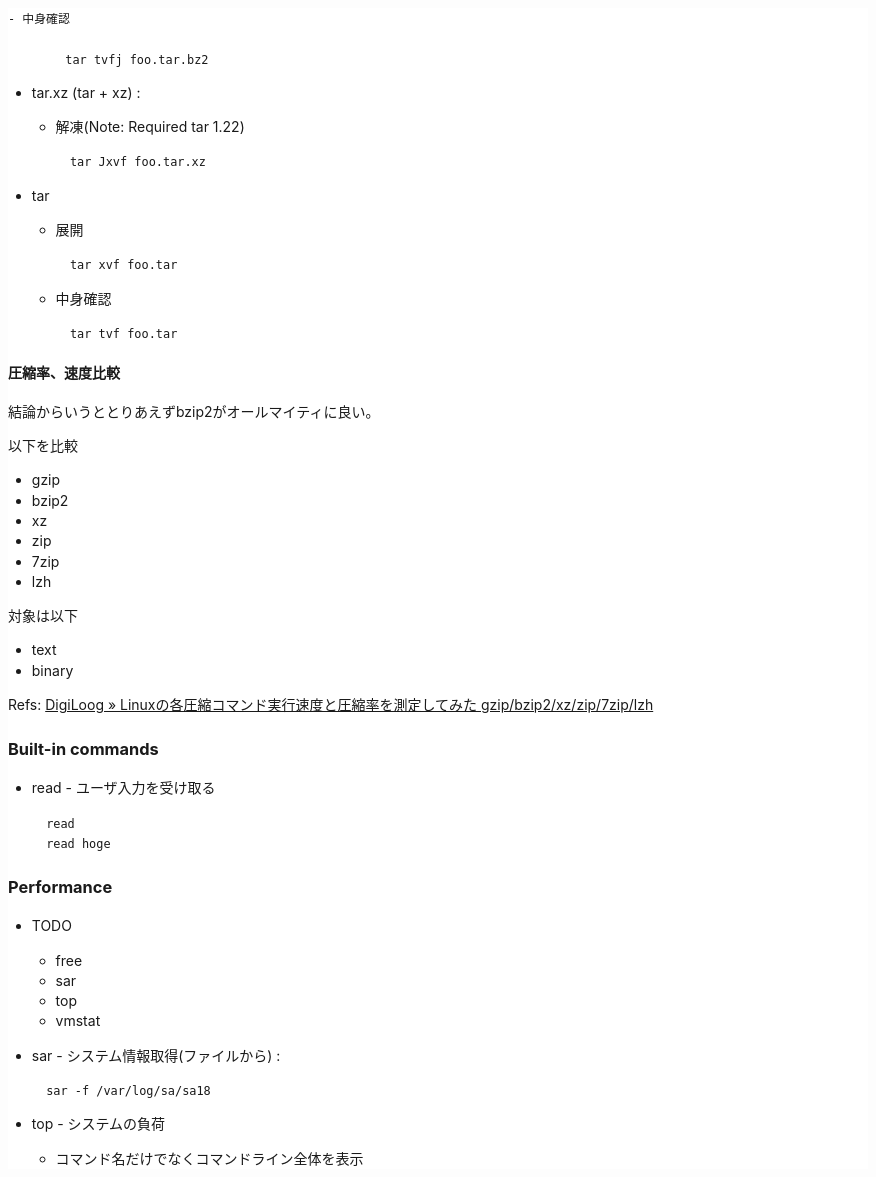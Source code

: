     - 中身確認

            tar tvfj foo.tar.bz2

- tar.xz (tar + xz) :
    - 解凍(Note: Required tar 1.22)

            tar Jxvf foo.tar.xz

- tar
    - 展開

            tar xvf foo.tar

    - 中身確認

            tar tvf foo.tar

#### 圧縮率、速度比較

結論からいうととりあえずbzip2がオールマイティに良い。

以下を比較

- gzip
- bzip2
- xz
- zip
- 7zip
- lzh

対象は以下

- text
- binary

Refs: [DigiLoog » Linuxの各圧縮コマンド実行速度と圧縮率を測定してみた gzip/bzip2/xz/zip/7zip/lzh](http://www.ns-lab.org/digiloog/2014/06/article_2384/)

### Built-in commands

- read - ユーザ入力を受け取る

        read
        read hoge

### Performance

- TODO
    - free
    - sar
    - top
    - vmstat

- sar - システム情報取得(ファイルから) :

        sar -f /var/log/sa/sa18

- top - システムの負荷
    - コマンド名だけでなくコマンドライン全体を表示
